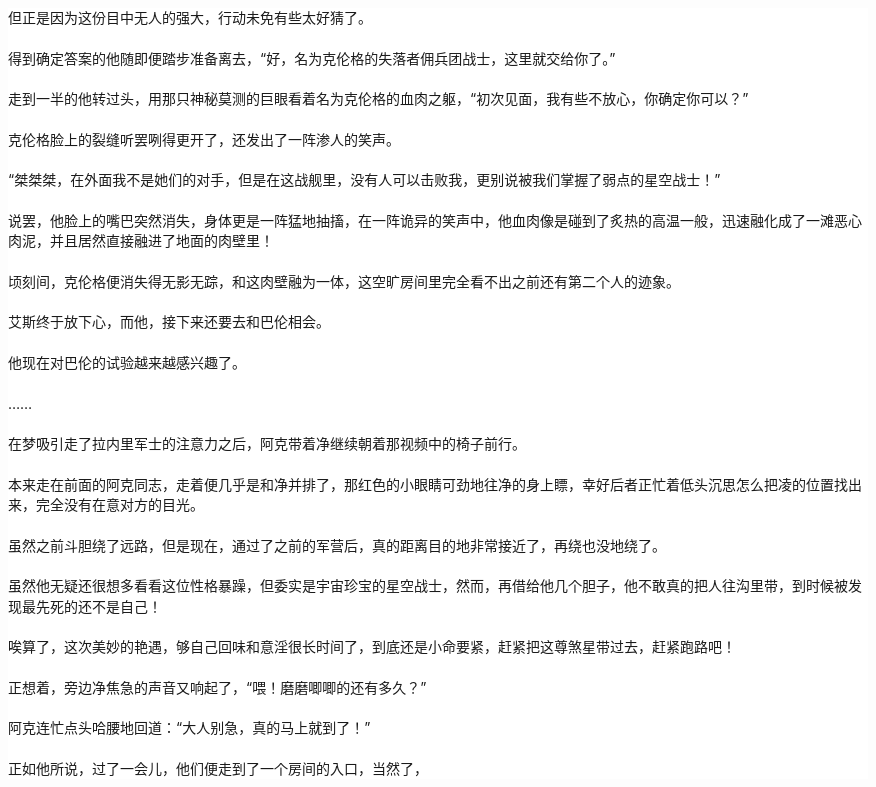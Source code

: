 但正是因为这份目中无人的强大，行动未免有些太好猜了。<br><br>得到确定答案的他随即便踏步准备离去，“好，名为克伦格的失落者佣兵团战士，这里就交给你了。”<br><br>走到一半的他转过头，用那只神秘莫测的巨眼看着名为克伦格的血肉之躯，“初次见面，我有些不放心，你确定你可以？”<br><br>克伦格脸上的裂缝听罢咧得更开了，还发出了一阵渗人的笑声。<br><br>“桀桀桀，在外面我不是她们的对手，但是在这战舰里，没有人可以击败我，更别说被我们掌握了弱点的星空战士！”<br><br>说罢，他脸上的嘴巴突然消失，身体更是一阵猛地抽搐，在一阵诡异的笑声中，他血肉像是碰到了炙热的高温一般，迅速融化成了一滩恶心肉泥，并且居然直接融进了地面的肉壁里！<br><br>顷刻间，克伦格便消失得无影无踪，和这肉壁融为一体，这空旷房间里完全看不出之前还有第二个人的迹象。<br><br>艾斯终于放下心，而他，接下来还要去和巴伦相会。<br><br>他现在对巴伦的试验越来越感兴趣了。<br><br>……<br><br>在梦吸引走了拉内里军士的注意力之后，阿克带着净继续朝着那视频中的椅子前行。<br><br>本来走在前面的阿克同志，走着便几乎是和净并排了，那红色的小眼睛可劲地往净的身上瞟，幸好后者正忙着低头沉思怎么把凌的位置找出来，完全没有在意对方的目光。<br><br>虽然之前斗胆绕了远路，但是现在，通过了之前的军营后，真的距离目的地非常接近了，再绕也没地绕了。<br><br>虽然他无疑还很想多看看这位性格暴躁，但委实是宇宙珍宝的星空战士，然而，再借给他几个胆子，他不敢真的把人往沟里带，到时候被发现最先死的还不是自己！<br><br>唉算了，这次美妙的艳遇，够自己回味和意淫很长时间了，到底还是小命要紧，赶紧把这尊煞星带过去，赶紧跑路吧！<br><br>正想着，旁边净焦急的声音又响起了，“喂！磨磨唧唧的还有多久？”<br><br>阿克连忙点头哈腰地回道：“大人别急，真的马上就到了！”<br><br>正如他所说，过了一会儿，他们便走到了一个房间的入口，当然了，